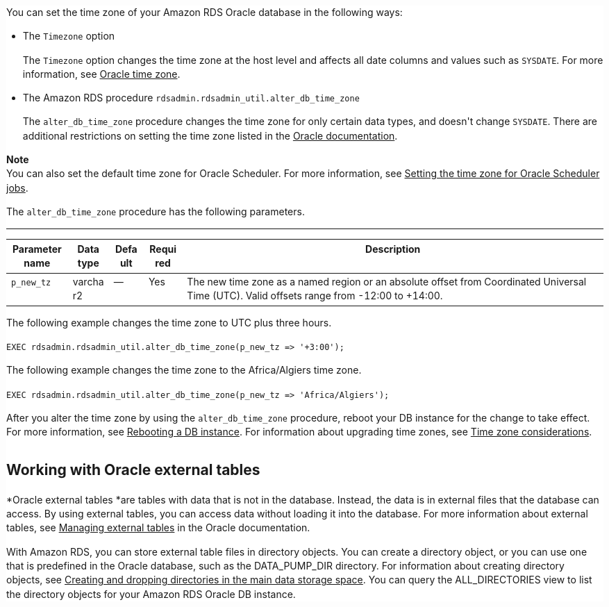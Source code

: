 You can set the time zone of your Amazon RDS Oracle database in the following ways: 
+ The `Timezone` option

  The `Timezone` option changes the time zone at the host level and affects all date columns and values such as `SYSDATE`\. For more information, see [Oracle time zone](Appendix.Oracle.Options.Timezone.md)\. 
+ The Amazon RDS procedure `rdsadmin.rdsadmin_util.alter_db_time_zone`

  The `alter_db_time_zone` procedure changes the time zone for only certain data types, and doesn't change `SYSDATE`\. There are additional restrictions on setting the time zone listed in the [Oracle documentation](http://docs.oracle.com/cd/B19306_01/server.102/b14225/ch4datetime.htm#i1006705)\. 

**Note**  
You can also set the default time zone for Oracle Scheduler\. For more information, see [Setting the time zone for Oracle Scheduler jobs](Appendix.Oracle.CommonDBATasks.Scheduler.md#Appendix.Oracle.CommonDBATasks.Scheduler.TimeZone)\.

The `alter_db_time_zone` procedure has the following parameters\. 


****  

| Parameter name | Data type | Default | Required | Description | 
| --- | --- | --- | --- | --- | 
|  `p_new_tz`  |  varchar2  |  —  |  Yes  |  The new time zone as a named region or an absolute offset from Coordinated Universal Time \(UTC\)\. Valid offsets range from \-12:00 to \+14:00\.   | 

The following example changes the time zone to UTC plus three hours\. 

```
EXEC rdsadmin.rdsadmin_util.alter_db_time_zone(p_new_tz => '+3:00');
```

The following example changes the time zone to the Africa/Algiers time zone\. 

```
EXEC rdsadmin.rdsadmin_util.alter_db_time_zone(p_new_tz => 'Africa/Algiers');
```

After you alter the time zone by using the `alter_db_time_zone` procedure, reboot your DB instance for the change to take effect\. For more information, see [Rebooting a DB instance](USER_RebootInstance.md)\. For information about upgrading time zones, see [Time zone considerations](USER_UpgradeDBInstance.Oracle.md#USER_UpgradeDBInstance.Oracle.OGPG.DST)\.

## Working with Oracle external tables<a name="Appendix.Oracle.CommonDBATasks.External_Tables"></a>

*Oracle external tables *are tables with data that is not in the database\. Instead, the data is in external files that the database can access\. By using external tables, you can access data without loading it into the database\. For more information about external tables, see [Managing external tables](http://docs.oracle.com/database/121/ADMIN/tables.htm#ADMIN01507) in the Oracle documentation\. 

With Amazon RDS, you can store external table files in directory objects\. You can create a directory object, or you can use one that is predefined in the Oracle database, such as the DATA\_PUMP\_DIR directory\. For information about creating directory objects, see [Creating and dropping directories in the main data storage space](Appendix.Oracle.CommonDBATasks.Misc.md#Appendix.Oracle.CommonDBATasks.NewDirectories)\. You can query the ALL\_DIRECTORIES view to list the directory objects for your Amazon RDS Oracle DB instance\.
